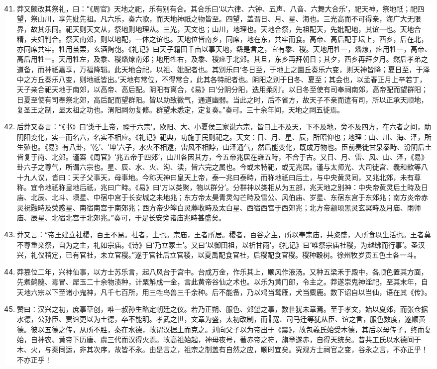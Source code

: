 41. <span id="卷二十五下郊祀志第五下-41"></span>
莽又颇改其祭礼，曰：“《周官》天地之祀，乐有别有合。其合乐曰‘以六律、六钟、五声、八音、六舞大合乐’，祀天神，祭地祇；祀四望，祭山川，享先妣先祖。凡六乐，奏六歌，而天地神祇之物皆至。四望，盖谓日、月、星、海也。三光高而不可得亲，海广大无限界，故其乐同。祀天则天文从，祭地则地理从。三光，天文也；山川，地理也。天地合祭，先祖配天，先妣配地，其谊一也。天地合精，夫妇判合。祭天南郊，则以地配，一体之谊也。天地位皆南乡，同席，地在东，共牢而食。高帝、高后配于坛上，西乡，后在北，亦同席共牢。牲用茧栗，玄酒陶匏。《礼记》曰天子籍田千亩以事天地，繇是言之，宜有黍、稷。天地用牲一，燔燎，瘗用牲一，高帝、高后用牲一。天用牲左，及黍、稷燔燎南郊；地用牲右，及黍、稷瘗于北郊。其旦，东乡再拜朝日；其夕，西乡再拜夕月。然后孝弟之道备，而神祇嘉享，万福降辑。此天地合祀，以祖、妣配者也。其别乐曰‘冬日至，于地上之圜丘奏乐六变，则天神皆降；夏日至，于泽中之方丘奏乐八变，则地祇皆出。’天地有常位，不得常合，此其各特祀者也。阴阳之别于日冬、夏至；其会也，以孟春正月上辛若丁，天子亲合祀天地于南郊，以高帝、高后配。阴阳有离合，《易》曰‘分阴分阳，迭用柔刚’。以日冬至使有司奉祠南郊，高帝配而望群阳；日夏至使有司奉祭北郊，高后配而望群阳。皆以助致微气，通道幽弱。当此之时，后不省方，故天子不亲而遣有司，所以正承天顺地，复圣王之制，显太祖之功也。渭阳祠勿复修。群望未悉定，定复奏。”奏可。三十余年间，天地之祠五徙焉。

42. <span id="卷二十五下郊祀志第五下-42"></span>
后莽又奏言：“《书》曰‘类于上帝，禋于六宗’。欧阳、大、小夏侯三家说六宗，皆曰上不及天，下不及地，旁不及四方，在六者之间，助阴阳变化，实一而名六，名实不相应。《礼记》祀典，功施于民则祀之。天文：日、月、星、辰，所昭仰也；地理：山、川、海、泽，所生殖也。《易》有八卦，‘乾’、‘坤’六子，水火不相逮，雷风不相誖，山泽通气，然后能变化，既成万物也。臣前奏徙甘泉泰畤、汾阴后土皆复于南、北郊。谨案《周官》‘兆五帝于四郊’，山川各因其方，今五帝兆居在雍五畤，不合于古。又日、月、雷、风、山、泽，《易》卦六子之尊气，所谓六宗也。星、辰、水、火、沟、渎，皆六完之属也。今或未特祀，或无兆居。谨与太师光、大司徒宫、羲和歆等八十九人议，皆曰：天子父事天，母事地。今称天神曰皇天上帝，泰一兆曰泰畤，而称地祇曰后土，与中央黄灵同，又兆北郊，未有尊称。宜令地祇称皇地后祇，兆曰广畤。《易》曰‘方以类聚，物以群分’。分群神以类相从为五部，兆天地之别神：中央帝黄灵后土畤及日庙、北辰、北斗、填星、中宿中宫于长安城之未地兆；东方帝太昊青灵勾芒畤及雷公、风伯庙、岁星、东宿东宫于东郊兆；南方炎帝赤灵祝融畤及荧惑星、南宿南宫于南郊兆；西方帝少皞白灵蓐收畤及太白星、西宿西宫于西郊兆；北方帝颛顼黑灵玄冥畤及月庙、雨师庙、辰星、北宿北宫于北郊兆。”奏可，于是长安旁诸庙兆畤甚盛矣。

43. <span id="卷二十五下郊祀志第五下-43"></span>
莽又言：“帝王建立社稷，百王不易。社者，土也。宗庙，王者所居。稷者，百谷之主，所以奉宗庙，共粢盛，人所食以生活也。王者莫不尊重亲祭，自为之主，礼如宗庙。《诗》曰‘乃立冢土’。又曰‘以御田祖，以祈甘雨’。《礼记》曰‘唯祭宗庙社稷，为越绋而行事’。圣汉兴，礼仪稍定，已有官社，未立官稷。”遂于官社后立官稷，以夏禹配食官社，后稷配食官稷。稷种穀树。徐州牧岁贡五色土各一斗。

44. <span id="卷二十五下郊祀志第五下-44"></span>
莽篡位二年，兴神仙事，以方士苏乐言，起八风台于宫中。台成万金，作乐其上，顺风作液汤。又种五梁禾于殿中，各顺色置其方面，先煮鹤髓、毒冒、犀玉二十余物渍种，计粟斛成一金，言此黄帝谷仙之术也。以乐为黄门郎，令主之。莽遂崇鬼神淫祀，至其末年，自天地六宗以下至诸小鬼神，凡千七百所，用三牲鸟兽三千余种。后不能备，乃以鸡当鹜雁，犬当麋鹿。数下诏自以当仙，语在其《传》。

45. <span id="卷二十五下郊祀志第五下-45"></span>
赞曰：汉兴之初，庶事草创，唯一叔孙生略定朝廷之仪。若乃正朔、服色、郊望之事，数世犹未章焉。至于孝文，始以夏郊，而张仓据水德，公孙臣、贾谊更以为土德，卒不能明。孝武之世，文章为盛，太初改制，而宽、司马迁等犹从臣、谊之言，服色数度，遂顺黄德。彼以五德之传，从所不胜，秦在水德，故谓汉据土而克之。刘向父子以为帝出于《震》，故包羲氏始受木德，其后以母传子，终而复始，自神农、黄帝下历唐、虞三代而汉得火焉。故高祖始起，神母夜号，著赤帝之符，旗章遂赤，自得天统矣。昔共工氏以水德间于木、火，与秦同运，非其次序，故皆不永。由是言之，祖宗之制盖有自然之应，顺时宜矣。究观方士祠官之变，谷永之言，不亦正乎！不亦正乎！
